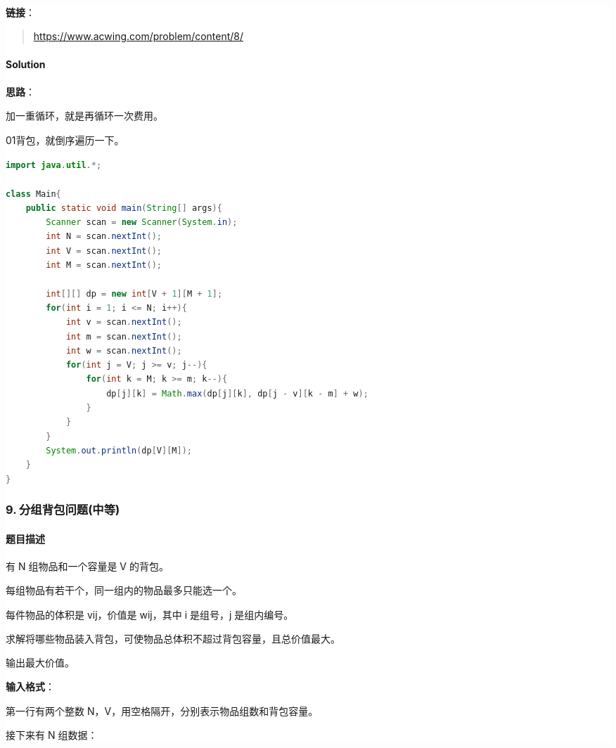 **链接**：
> <https://www.acwing.com/problem/content/8/>

#### Solution

**思路**：

加一重循环，就是再循环一次费用。

01背包，就倒序遍历一下。

```java
import java.util.*;

class Main{
    public static void main(String[] args){
        Scanner scan = new Scanner(System.in);
        int N = scan.nextInt();
        int V = scan.nextInt();
        int M = scan.nextInt();

        int[][] dp = new int[V + 1][M + 1];
        for(int i = 1; i <= N; i++){
            int v = scan.nextInt();
            int m = scan.nextInt();
            int w = scan.nextInt();
            for(int j = V; j >= v; j--){
                for(int k = M; k >= m; k--){
                    dp[j][k] = Math.max(dp[j][k], dp[j - v][k - m] + w);
                }
            }
        }
        System.out.println(dp[V][M]);
    }
}
```

### 9. 分组背包问题(中等)

#### 题目描述

有 N 组物品和一个容量是 V 的背包。

每组物品有若干个，同一组内的物品最多只能选一个。

每件物品的体积是 vij，价值是 wij，其中 i 是组号，j 是组内编号。

求解将哪些物品装入背包，可使物品总体积不超过背包容量，且总价值最大。

输出最大价值。

**输入格式**：

第一行有两个整数 N，V，用空格隔开，分别表示物品组数和背包容量。

接下来有 N 组数据：
